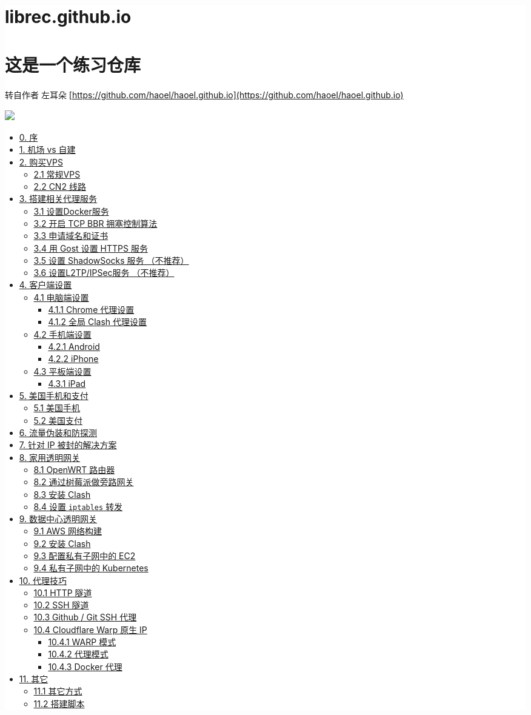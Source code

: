 # librec.github.io

<h1> 这是一个练习仓库 </h1>

转自作者 左耳朵 [https://github.com/haoel/haoel.github.io](https://github.com/haoel/haoel.github.io)

![](./苟.jpg)

- [0. 序](#0-序)
- [1. 机场 vs 自建](#1-机场-vs-自建)
- [2. 购买VPS](#2-购买vps)
  - [2.1 常规VPS](#21-常规vps)
  - [2.2 CN2 线路](#22-cn2-线路)
- [3. 搭建相关代理服务](#3-搭建相关代理服务)
  - [3.1 设置Docker服务](#31-设置docker服务)
  - [3.2 开启 TCP BBR 拥塞控制算法](#32-开启-tcp-bbr-拥塞控制算法)
  - [3.3 申请域名和证书](#33-申请域名和证书)
  - [3.4 用 Gost 设置 HTTPS 服务](#34-用-gost-设置-https-服务)
  - [3.5 设置 ShadowSocks 服务 （不推荐）](#35-设置-shadowsocks-服务-不推荐)
  - [3.6 设置L2TP/IPSec服务 （不推荐）](#36-设置l2tpipsec服务-不推荐)
- [4. 客户端设置](#4-客户端设置)
  - [4.1 电脑端设置](#41-电脑端设置)
    - [4.1.1 Chrome 代理设置](#411-chrome-代理设置)
    - [4.1.2 全局 Clash 代理设置](#412-全局-clash-代理设置)
  - [4.2 手机端设置](#42-手机端设置)
    - [4.2.1 Android](#421-android)
    - [4.2.2 iPhone](#422-iphone)
  - [4.3 平板端设置](#43-平板端设置-服务端使用gost代理)
    - [4.3.1 iPad](#431-ipad)
- [5. 美国手机和支付](#5-美国手机和支付)
  - [5.1 美国手机](#51-美国手机)
  - [5.2 美国支付](#52-美国支付)
- [6. 流量伪装和防探测](#6-流量伪装和防探测)
- [7. 针对 IP 被封的解决方案](#7-针对-ip-被封的解决方案)
- [8. 家用透明网关](#8-家用透明网关)
  - [8.1 OpenWRT 路由器](#81-openwrt-路由器)
  - [8.2 通过树莓派做旁路网关](#82-通过树莓派做旁路网关)
  - [8.3 安装 Clash](#83-安装-clash)
  - [8.4 设置 `iptables` 转发](#84-设置-iptables-转发)
- [9. 数据中心透明网关](#9-数据中心透明网关)
  - [9.1 AWS 网络构建](#91-aws-网络构建)
  - [9.2 安装 Clash](#92-安装-clash)
  - [9.3 配置私有子网中的 EC2](#93-配置私有子网中的-ec2)
  - [9.4 私有子网中的 Kubernetes](#94-私有子网中的-kubernetes)
- [10. 代理技巧](#10-代理技巧)
  - [10.1 HTTP 隧道](#101-http-隧道)
  - [10.2 SSH 隧道](#102-ssh-隧道)
  - [10.3 Github / Git SSH 代理](#103-github--git-ssh-代理)
  - [10.4 Cloudflare Warp 原生 IP](#104-cloudflare-warp-原生-ip)
    - [10.4.1 WARP 模式](#1041-warp-模式)
    - [10.4.2 代理模式](#1042-代理模式)
    - [10.4.3 Docker 代理](#1043-docker-代理)
- [11. 其它](#11-其它)
  - [11.1 其它方式](#111-其它方式)
  - [11.2 搭建脚本](#112-搭建脚本)

